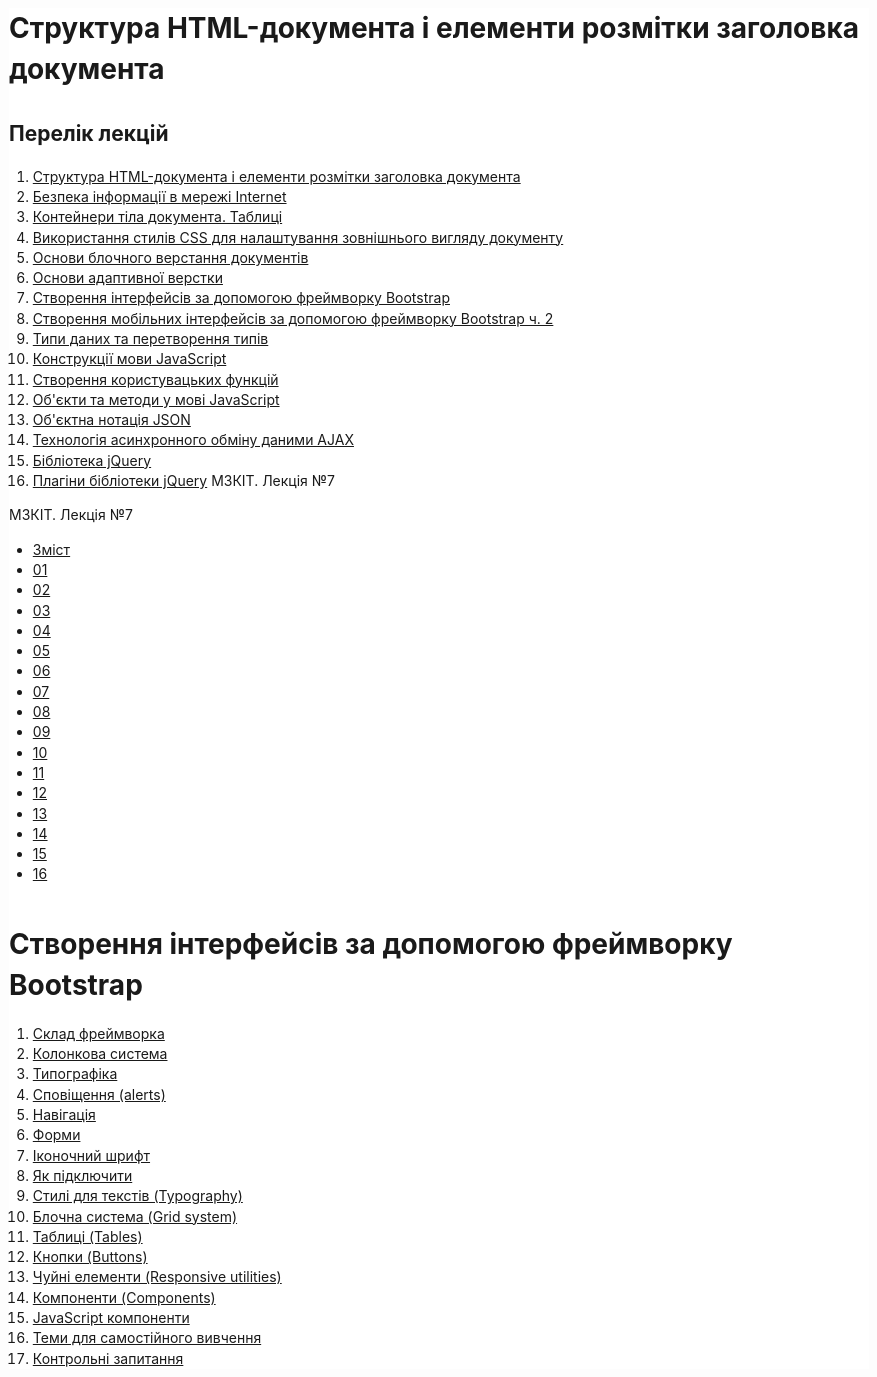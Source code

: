 # Структура HTML-документа і елементи розмітки заголовка документа
## Перелік лекцій
1.  [Структура HTML-документа і елементи розмітки заголовка документа](lec-01.md)
2.  [Безпека інформації в мережі Internet](lec-02.md)
3.  [Контейнери тіла документа. Таблиці](lec-03.md)
4.  [Використання стилів CSS для налаштування зовнішнього вигляду документу](lec-04.md)
5.  [Основи блочного верстання документів](lec-05.md)
6.  [Основи адаптивної верстки](lec-06.md)
7.  [Створення інтерфейсів за допомогою фреймворку Bootstrap](lec-07.md)
8.  [Створення мобільних інтерфейсів за допомогою фреймворку Bootstrap ч. 2](lec-08.md)
9.  [Типи даних та перетворення типів](lec-09.md)
10.  [Конструкції мови JavaScript](lec-10.md)
11.  [Створення користувацьких функцій](lec-11.md)
12.  [Об'єкти та методи у мові JavaScript](lec-12.md)
13.  [Об'єктна нотація JSON](lec-13.md)
14.  [Технологія асинхронного обміну даними AJAX](lec-14.md)
15.  [Бібліотека jQuery](lec-15.md)
16.  [Плагіни бібліотеки jQuery](lec-16.md)
МЗКІТ. Лекція №7  

МЗКІТ. Лекція №7

*   [Зміст](index.html)
*   [01](lec-01.html)
*   [02](lec-02.html)
*   [03](lec-03.html)
*   [04](lec-04.html)
*   [05](lec-05.html)
*   [06](lec-06.html)
*   [07](lec-07.html)
*   [08](lec-08.html)
*   [09](lec-09.html)
*   [10](lec-10.html)
*   [11](lec-11.html)
*   [12](lec-12.html)
*   [13](lec-13.html)
*   [14](lec-14.html)
*   [15](lec-15.html)
*   [16](lec-16.html)

Створення інтерфейсів за допомогою фреймворку Bootstrap
=======================================================

1.  [Склад фреймворка](#h01)
2.  [Колонкова система](#h02)
3.  [Типографіка](#h03)
4.  [Сповіщення (alerts)](#h04)
5.  [Навігація](#h05)
6.  [Форми](#h06)
7.  [Іконочний шрифт](#h07)
8.  [Як підключити](#h08)
9.  [Стилі для текстів (Typography)](#h09)
10.  [Блочна система (Grid system)](#h010)
11.  [Таблиці (Tables)](#h011)
12.  [Кнопки (Buttons)](#h012)
13.  [Чуйні елементи (Responsive utilities)](#h013)
14.  [Компоненти (Components)](#h014)
15.  [JavaScript компоненти](#h015)
16.  [Теми для самостійного вивчення](#h016)
17.  [Контрольні запитання](#h017)
